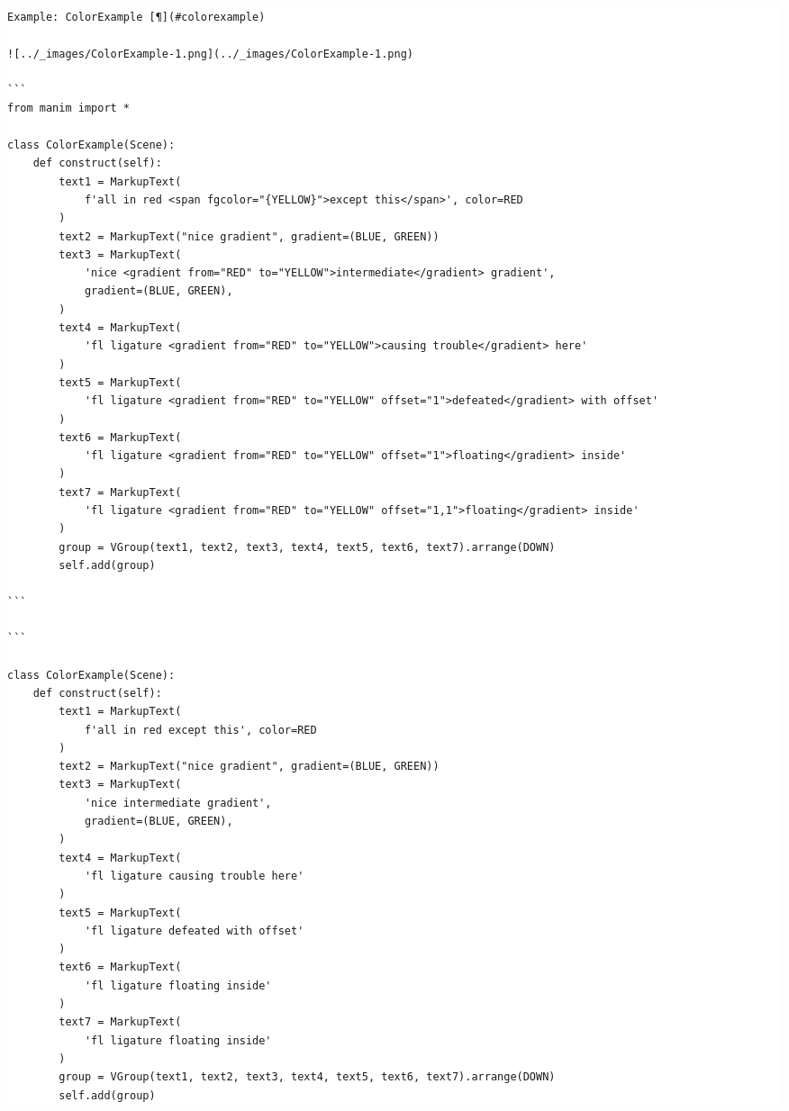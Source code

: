     Example: ColorExample [¶](#colorexample)

    ![../_images/ColorExample-1.png](../_images/ColorExample-1.png)

    ```
    from manim import *

    class ColorExample(Scene):
        def construct(self):
            text1 = MarkupText(
                f'all in red <span fgcolor="{YELLOW}">except this</span>', color=RED
            )
            text2 = MarkupText("nice gradient", gradient=(BLUE, GREEN))
            text3 = MarkupText(
                'nice <gradient from="RED" to="YELLOW">intermediate</gradient> gradient',
                gradient=(BLUE, GREEN),
            )
            text4 = MarkupText(
                'fl ligature <gradient from="RED" to="YELLOW">causing trouble</gradient> here'
            )
            text5 = MarkupText(
                'fl ligature <gradient from="RED" to="YELLOW" offset="1">defeated</gradient> with offset'
            )
            text6 = MarkupText(
                'fl ligature <gradient from="RED" to="YELLOW" offset="1">floating</gradient> inside'
            )
            text7 = MarkupText(
                'fl ligature <gradient from="RED" to="YELLOW" offset="1,1">floating</gradient> inside'
            )
            group = VGroup(text1, text2, text3, text4, text5, text6, text7).arrange(DOWN)
            self.add(group)

    ```

    ```

    class ColorExample(Scene):
        def construct(self):
            text1 = MarkupText(
                f'all in red except this', color=RED
            )
            text2 = MarkupText("nice gradient", gradient=(BLUE, GREEN))
            text3 = MarkupText(
                'nice intermediate gradient',
                gradient=(BLUE, GREEN),
            )
            text4 = MarkupText(
                'fl ligature causing trouble here'
            )
            text5 = MarkupText(
                'fl ligature defeated with offset'
            )
            text6 = MarkupText(
                'fl ligature floating inside'
            )
            text7 = MarkupText(
                'fl ligature floating inside'
            )
            group = VGroup(text1, text2, text3, text4, text5, text6, text7).arrange(DOWN)
            self.add(group)

